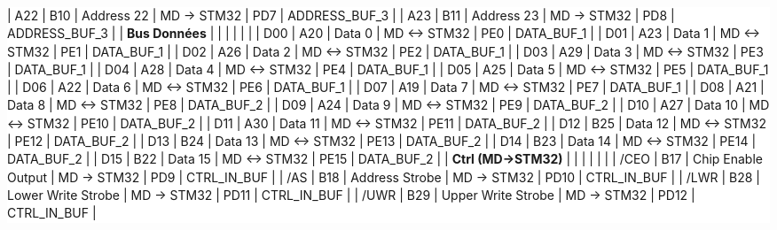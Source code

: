 | A22               | B10                                                                | Address 22                                             | MD -> STM32                       | PD7        | ADDRESS_BUF_3                             |
| A23               | B11                                                                | Address 23                                             | MD -> STM32                       | PD8        | ADDRESS_BUF_3                             |
| **Bus Données**   |                                                                    |                                                        |                                   |            |                                           |
| D00               | A20                                                                | Data 0                                                 | MD <-> STM32                      | PE0        | DATA_BUF_1                                |
| D01               | A23                                                                | Data 1                                                 | MD <-> STM32                      | PE1        | DATA_BUF_1                                |
| D02               | A26                                                                | Data 2                                                 | MD <-> STM32                      | PE2        | DATA_BUF_1                                |
| D03               | A29                                                                | Data 3                                                 | MD <-> STM32                      | PE3        | DATA_BUF_1                                |
| D04               | A28                                                                | Data 4                                                 | MD <-> STM32                      | PE4        | DATA_BUF_1                                |
| D05               | A25                                                                | Data 5                                                 | MD <-> STM32                      | PE5        | DATA_BUF_1                                |
| D06               | A22                                                                | Data 6                                                 | MD <-> STM32                      | PE6        | DATA_BUF_1                                |
| D07               | A19                                                                | Data 7                                                 | MD <-> STM32                      | PE7        | DATA_BUF_1                                |
| D08               | A21                                                                | Data 8                                                 | MD <-> STM32                      | PE8        | DATA_BUF_2                                |
| D09               | A24                                                                | Data 9                                                 | MD <-> STM32                      | PE9        | DATA_BUF_2                                |
| D10               | A27                                                                | Data 10                                                | MD <-> STM32                      | PE10       | DATA_BUF_2                                |
| D11               | A30                                                                | Data 11                                                | MD <-> STM32                      | PE11       | DATA_BUF_2                                |
| D12               | B25                                                                | Data 12                                                | MD <-> STM32                      | PE12       | DATA_BUF_2                                |
| D13               | B24                                                                | Data 13                                                | MD <-> STM32                      | PE13       | DATA_BUF_2                                |
| D14               | B23                                                                | Data 14                                                | MD <-> STM32                      | PE14       | DATA_BUF_2                                |
| D15               | B22                                                                | Data 15                                                | MD <-> STM32                      | PE15       | DATA_BUF_2                                |
| **Ctrl (MD->STM32)** |                                                                 |                                                        |                                   |            |                                           |
| /CEO              | B17                                                                | Chip Enable Output                                     | MD -> STM32                       | PD9        | CTRL_IN_BUF                               |
| /AS               | B18                                                                | Address Strobe                                         | MD -> STM32                       | PD10       | CTRL_IN_BUF                               |
| /LWR              | B28                                                                | Lower Write Strobe                                     | MD -> STM32                       | PD11       | CTRL_IN_BUF                               |
| /UWR              | B29                                                                | Upper Write Strobe                                     | MD -> STM32                       | PD12       | CTRL_IN_BUF                               |